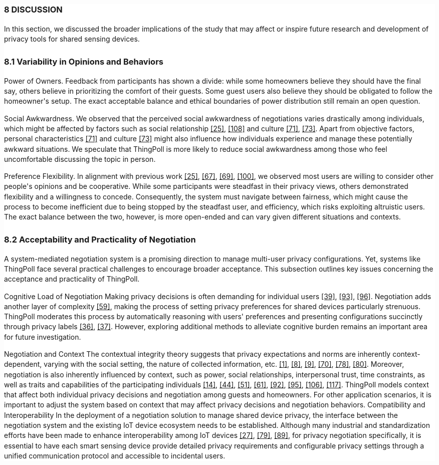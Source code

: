 ### 8 DISCUSSION

In this section, we discussed the broader implications of the study that may affect or inspire future research and development of privacy tools for shared sensing devices.

### 8.1 Variability in Opinions and Behaviors

Power of Owners. Feedback from participants has shown a divide: while some homeowners believe they should have the final say, others believe in prioritizing the comfort of their guests. Some guest users also believe they should be obligated to follow the homeowner's setup. The exact acceptable balance and ethical boundaries of power distribution still remain an open question.

Social Awkwardness. We observed that the perceived social awkwardness of negotiations varies drastically among individuals, which might be affected by factors such as social relationship [[25]](#ref-25), [[108]](#ref-108) and culture [[71]](#ref-71), [[73]](#ref-73). Apart from objective factors, personal characteristics [[71]](#ref-71) and culture [[73]](#ref-73) might also influence how individuals experience and manage these potentially awkward situations. We speculate that ThingPoll is more likely to reduce social awkwardness among those who feel uncomfortable discussing the topic in person.

Preference Flexibility. In alignment with previous work [[25]](#ref-25), [[67]](#ref-67), [[69]](#ref-69), [[100]](#ref-100), we observed most users are willing to consider other people's opinions and be cooperative. While some participants were steadfast in their privacy views, others demonstrated flexibility and a willingness to concede. Consequently, the system must navigate between fairness, which might cause the process to become inefficient due to being stopped by the steadfast user, and efficiency, which risks exploiting altruistic users. The exact balance between the two, however, is more open-ended and can vary given different situations and contexts.

### 8.2 Acceptability and Practicality of Negotiation

A system-mediated negotiation system is a promising direction to manage multi-user privacy configurations. Yet, systems like ThingPoll face several practical challenges to encourage broader acceptance. This subsection outlines key issues concerning the acceptance and practicality of ThingPoll.

Cognitive Load of Negotiation Making privacy decisions is often demanding for individual users [[39]](#ref-39), [[93]](#ref-93), [[96]](#ref-96). Negotiation adds another layer of complexity [[59]](#ref-59), making the process of setting privacy preferences for shared devices particularly strenuous. ThingPoll moderates this process by automatically reasoning with users' preferences and presenting configurations succinctly through privacy labels [[36]](#ref-36), [[37]](#ref-37). However, exploring additional methods to alleviate cognitive burden remains an important area for future investigation.

Negotiation and Context The contextual integrity theory suggests that privacy expectations and norms are inherently context-dependent, varying with the social setting, the nature of collected information, etc. [[1]](#ref-1), [[8]](#ref-8), [[9]](#ref-9), [[70]](#ref-70), [[78]](#ref-78), [[80]](#ref-80). Moreover, negotiation is also inherently influenced by context, such as power, social relationships, interpersonal trust, time constraints, as well as traits and capabilities of the participating individuals [[14]](#ref-14), [[44]](#ref-44), [[51]](#ref-51), [[61]](#ref-61), [[92]](#ref-92), [[95]](#ref-95), [[106]](#ref-106), [[117]](#ref-117). ThingPoll models context that affect both individual privacy decisions and negotiation among guests and homeowners. For other application scenarios, it is important to adjust the system based on context that may affect privacy decisions and negotiation behaviors. Compatibility and Interoperability In the deployment of a negotiation solution to manage shared device privacy, the interface between the negotiation system and the existing IoT device ecosystem needs to be established. Although many industrial and standardization efforts have been made to enhance interoperability among IoT devices [[27]](#ref-27), [[79]](#ref-79), [[89]](#ref-89), for privacy negotiation specifically, it is essential to have each smart sensing device provide detailed privacy requirements and configurable privacy settings through a unified communication protocol and accessible to incidental users.
